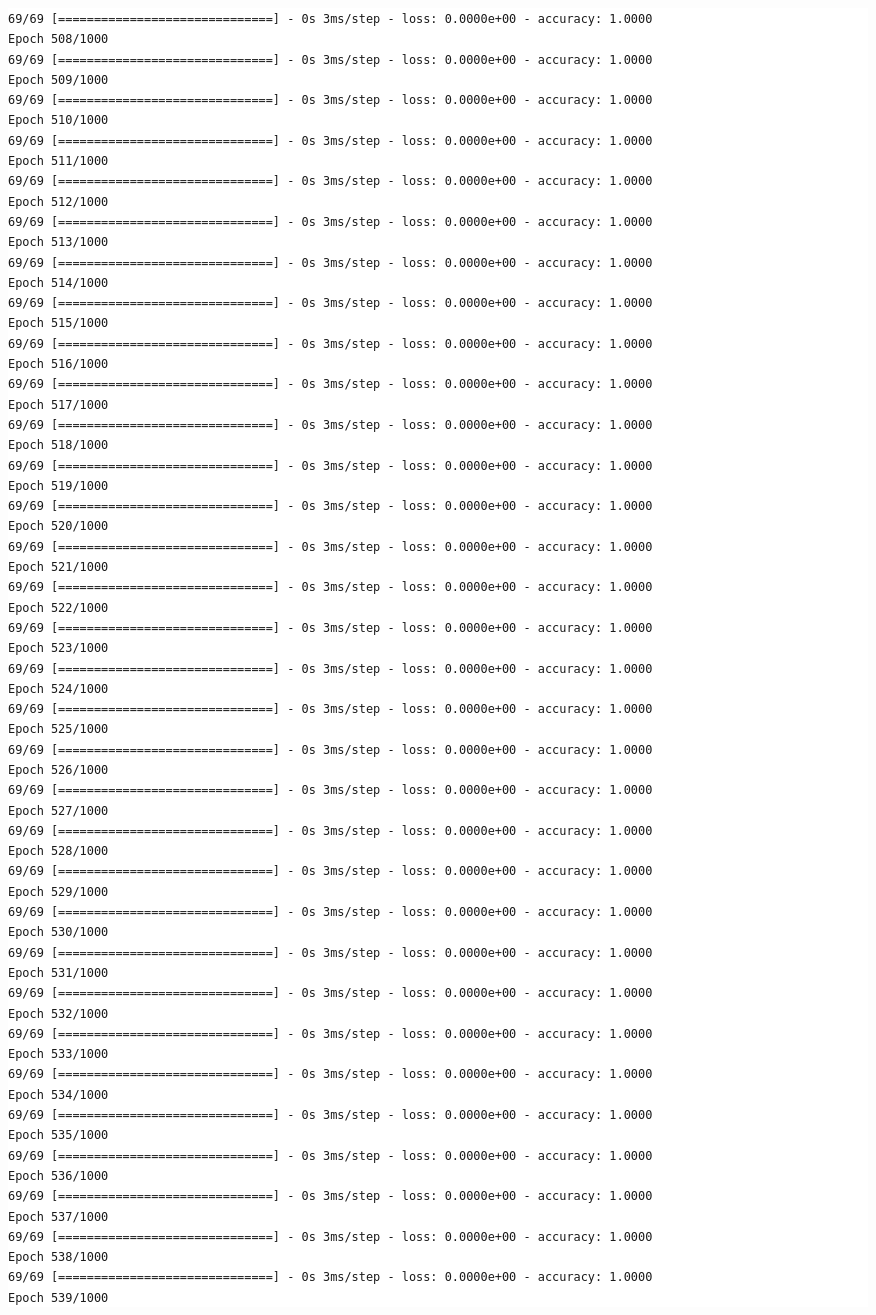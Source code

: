     69/69 [==============================] - 0s 3ms/step - loss: 0.0000e+00 - accuracy: 1.0000
    Epoch 508/1000
    69/69 [==============================] - 0s 3ms/step - loss: 0.0000e+00 - accuracy: 1.0000
    Epoch 509/1000
    69/69 [==============================] - 0s 3ms/step - loss: 0.0000e+00 - accuracy: 1.0000
    Epoch 510/1000
    69/69 [==============================] - 0s 3ms/step - loss: 0.0000e+00 - accuracy: 1.0000
    Epoch 511/1000
    69/69 [==============================] - 0s 3ms/step - loss: 0.0000e+00 - accuracy: 1.0000
    Epoch 512/1000
    69/69 [==============================] - 0s 3ms/step - loss: 0.0000e+00 - accuracy: 1.0000
    Epoch 513/1000
    69/69 [==============================] - 0s 3ms/step - loss: 0.0000e+00 - accuracy: 1.0000
    Epoch 514/1000
    69/69 [==============================] - 0s 3ms/step - loss: 0.0000e+00 - accuracy: 1.0000
    Epoch 515/1000
    69/69 [==============================] - 0s 3ms/step - loss: 0.0000e+00 - accuracy: 1.0000
    Epoch 516/1000
    69/69 [==============================] - 0s 3ms/step - loss: 0.0000e+00 - accuracy: 1.0000
    Epoch 517/1000
    69/69 [==============================] - 0s 3ms/step - loss: 0.0000e+00 - accuracy: 1.0000
    Epoch 518/1000
    69/69 [==============================] - 0s 3ms/step - loss: 0.0000e+00 - accuracy: 1.0000
    Epoch 519/1000
    69/69 [==============================] - 0s 3ms/step - loss: 0.0000e+00 - accuracy: 1.0000
    Epoch 520/1000
    69/69 [==============================] - 0s 3ms/step - loss: 0.0000e+00 - accuracy: 1.0000
    Epoch 521/1000
    69/69 [==============================] - 0s 3ms/step - loss: 0.0000e+00 - accuracy: 1.0000
    Epoch 522/1000
    69/69 [==============================] - 0s 3ms/step - loss: 0.0000e+00 - accuracy: 1.0000
    Epoch 523/1000
    69/69 [==============================] - 0s 3ms/step - loss: 0.0000e+00 - accuracy: 1.0000
    Epoch 524/1000
    69/69 [==============================] - 0s 3ms/step - loss: 0.0000e+00 - accuracy: 1.0000
    Epoch 525/1000
    69/69 [==============================] - 0s 3ms/step - loss: 0.0000e+00 - accuracy: 1.0000
    Epoch 526/1000
    69/69 [==============================] - 0s 3ms/step - loss: 0.0000e+00 - accuracy: 1.0000
    Epoch 527/1000
    69/69 [==============================] - 0s 3ms/step - loss: 0.0000e+00 - accuracy: 1.0000
    Epoch 528/1000
    69/69 [==============================] - 0s 3ms/step - loss: 0.0000e+00 - accuracy: 1.0000
    Epoch 529/1000
    69/69 [==============================] - 0s 3ms/step - loss: 0.0000e+00 - accuracy: 1.0000
    Epoch 530/1000
    69/69 [==============================] - 0s 3ms/step - loss: 0.0000e+00 - accuracy: 1.0000
    Epoch 531/1000
    69/69 [==============================] - 0s 3ms/step - loss: 0.0000e+00 - accuracy: 1.0000
    Epoch 532/1000
    69/69 [==============================] - 0s 3ms/step - loss: 0.0000e+00 - accuracy: 1.0000
    Epoch 533/1000
    69/69 [==============================] - 0s 3ms/step - loss: 0.0000e+00 - accuracy: 1.0000
    Epoch 534/1000
    69/69 [==============================] - 0s 3ms/step - loss: 0.0000e+00 - accuracy: 1.0000
    Epoch 535/1000
    69/69 [==============================] - 0s 3ms/step - loss: 0.0000e+00 - accuracy: 1.0000
    Epoch 536/1000
    69/69 [==============================] - 0s 3ms/step - loss: 0.0000e+00 - accuracy: 1.0000
    Epoch 537/1000
    69/69 [==============================] - 0s 3ms/step - loss: 0.0000e+00 - accuracy: 1.0000
    Epoch 538/1000
    69/69 [==============================] - 0s 3ms/step - loss: 0.0000e+00 - accuracy: 1.0000
    Epoch 539/1000